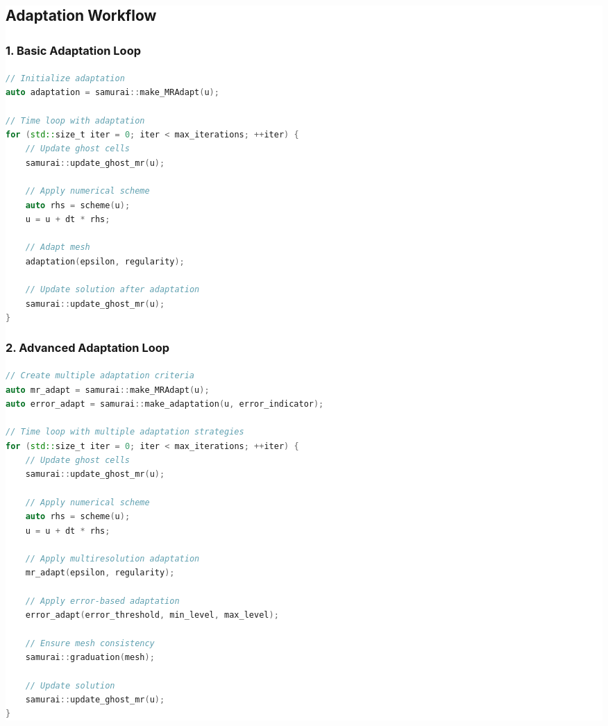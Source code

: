## Adaptation Workflow

### 1. Basic Adaptation Loop

```cpp
// Initialize adaptation
auto adaptation = samurai::make_MRAdapt(u);

// Time loop with adaptation
for (std::size_t iter = 0; iter < max_iterations; ++iter) {
    // Update ghost cells
    samurai::update_ghost_mr(u);
    
    // Apply numerical scheme
    auto rhs = scheme(u);
    u = u + dt * rhs;
    
    // Adapt mesh
    adaptation(epsilon, regularity);
    
    // Update solution after adaptation
    samurai::update_ghost_mr(u);
}
```

### 2. Advanced Adaptation Loop

```cpp
// Create multiple adaptation criteria
auto mr_adapt = samurai::make_MRAdapt(u);
auto error_adapt = samurai::make_adaptation(u, error_indicator);

// Time loop with multiple adaptation strategies
for (std::size_t iter = 0; iter < max_iterations; ++iter) {
    // Update ghost cells
    samurai::update_ghost_mr(u);
    
    // Apply numerical scheme
    auto rhs = scheme(u);
    u = u + dt * rhs;
    
    // Apply multiresolution adaptation
    mr_adapt(epsilon, regularity);
    
    // Apply error-based adaptation
    error_adapt(error_threshold, min_level, max_level);
    
    // Ensure mesh consistency
    samurai::graduation(mesh);
    
    // Update solution
    samurai::update_ghost_mr(u);
}
```
